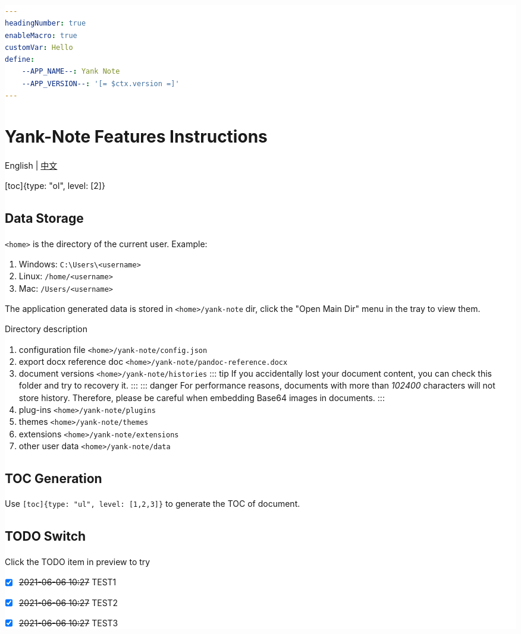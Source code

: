 ```yaml
---
headingNumber: true
enableMacro: true
customVar: Hello
define:
    --APP_NAME--: Yank Note
    --APP_VERSION--: '[= $ctx.version =]'
---
```


# Yank-Note Features Instructions

English | [中文](./FEATURES_ZH-CN.md)

[toc]{type: "ol", level: [2]}

## Data Storage

`<home>` is the directory of the current user. Example:

1. Windows: `C:\Users\<username>`
1. Linux: `/home/<username>`
1. Mac: `/Users/<username>`

The application generated data is stored in `<home>/yank-note` dir, click the "Open Main Dir" menu in the tray to view them.

Directory description

1. configuration file `<home>/yank-note/config.json`
1. export docx reference doc `<home>/yank-note/pandoc-reference.docx`
1. document versions `<home>/yank-note/histories`
    ::: tip
    If you accidentally lost your document content, you can check this folder and try to recovery it.
    :::
    ::: danger
    For performance reasons, documents with more than *102400* characters will not store history. Therefore, please be careful when embedding Base64 images in documents.
    :::
1. plug-ins `<home>/yank-note/plugins`
1. themes `<home>/yank-note/themes`
1. extensions `<home>/yank-note/extensions`
1. other user data `<home>/yank-note/data`

## TOC Generation

Use `[toc]{type: "ul", level: [1,2,3]}` to generate the TOC of document.

## TODO Switch

Click the TODO item in preview to try
+ [x] ~~2021-06-06 10:27~~ TEST1
+ [x] ~~2021-06-06 10:27~~ TEST2
+ [x] ~~2021-06-06 10:27~~ TEST3


[^1]: This is a footnote
[^2]: This is a footnote too